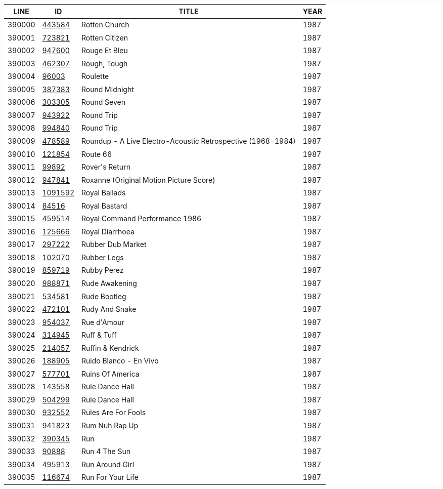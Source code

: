 | LINE   | ID   | TITLE  | YEAR  |
| ------ | ---- | ------ | ----- |
| 390000 | [443584](https://www.discogs.com/master/443584) | Rotten Church | 1987 |
| 390001 | [723821](https://www.discogs.com/master/723821) | Rotten Citizen | 1987 |
| 390002 | [947600](https://www.discogs.com/master/947600) | Rouge Et Bleu | 1987 |
| 390003 | [462307](https://www.discogs.com/master/462307) | Rough, Tough | 1987 |
| 390004 | [96003](https://www.discogs.com/master/96003) | Roulette | 1987 |
| 390005 | [387383](https://www.discogs.com/master/387383) | Round Midnight | 1987 |
| 390006 | [303305](https://www.discogs.com/master/303305) | Round Seven | 1987 |
| 390007 | [943922](https://www.discogs.com/master/943922) | Round Trip | 1987 |
| 390008 | [994840](https://www.discogs.com/master/994840) | Round Trip | 1987 |
| 390009 | [478589](https://www.discogs.com/master/478589) | Roundup - A Live Electro-Acoustic Retrospective (1968-1984) | 1987 |
| 390010 | [121854](https://www.discogs.com/master/121854) | Route 66 | 1987 |
| 390011 | [99892](https://www.discogs.com/master/99892) | Rover's Return | 1987 |
| 390012 | [947841](https://www.discogs.com/master/947841) | Roxanne (Original Motion Picture Score) | 1987 |
| 390013 | [1091592](https://www.discogs.com/master/1091592) | Royal Ballads | 1987 |
| 390014 | [84516](https://www.discogs.com/master/84516) | Royal Bastard | 1987 |
| 390015 | [459514](https://www.discogs.com/master/459514) | Royal Command Performance 1986 | 1987 |
| 390016 | [125666](https://www.discogs.com/master/125666) | Royal Diarrhoea | 1987 |
| 390017 | [297222](https://www.discogs.com/master/297222) | Rubber Dub Market | 1987 |
| 390018 | [102070](https://www.discogs.com/master/102070) | Rubber Legs | 1987 |
| 390019 | [859719](https://www.discogs.com/master/859719) | Rubby Perez | 1987 |
| 390020 | [988871](https://www.discogs.com/master/988871) | Rude Awakening | 1987 |
| 390021 | [534581](https://www.discogs.com/master/534581) | Rude Bootleg | 1987 |
| 390022 | [472101](https://www.discogs.com/master/472101) | Rudy And Snake | 1987 |
| 390023 | [954037](https://www.discogs.com/master/954037) | Rue d'Amour | 1987 |
| 390024 | [314945](https://www.discogs.com/master/314945) | Ruff & Tuff | 1987 |
| 390025 | [214057](https://www.discogs.com/master/214057) | Ruffin & Kendrick | 1987 |
| 390026 | [188905](https://www.discogs.com/master/188905) | Ruido Blanco - En Vivo | 1987 |
| 390027 | [577701](https://www.discogs.com/master/577701) | Ruins Of America | 1987 |
| 390028 | [143558](https://www.discogs.com/master/143558) | Rule Dance Hall | 1987 |
| 390029 | [504299](https://www.discogs.com/master/504299) | Rule Dance Hall | 1987 |
| 390030 | [932552](https://www.discogs.com/master/932552) | Rules Are For Fools | 1987 |
| 390031 | [941823](https://www.discogs.com/master/941823) | Rum Nuh Rap Up | 1987 |
| 390032 | [390345](https://www.discogs.com/master/390345) | Run | 1987 |
| 390033 | [90888](https://www.discogs.com/master/90888) | Run 4 The Sun | 1987 |
| 390034 | [495913](https://www.discogs.com/master/495913) | Run Around Girl | 1987 |
| 390035 | [116674](https://www.discogs.com/master/116674) | Run For Your Life | 1987 |